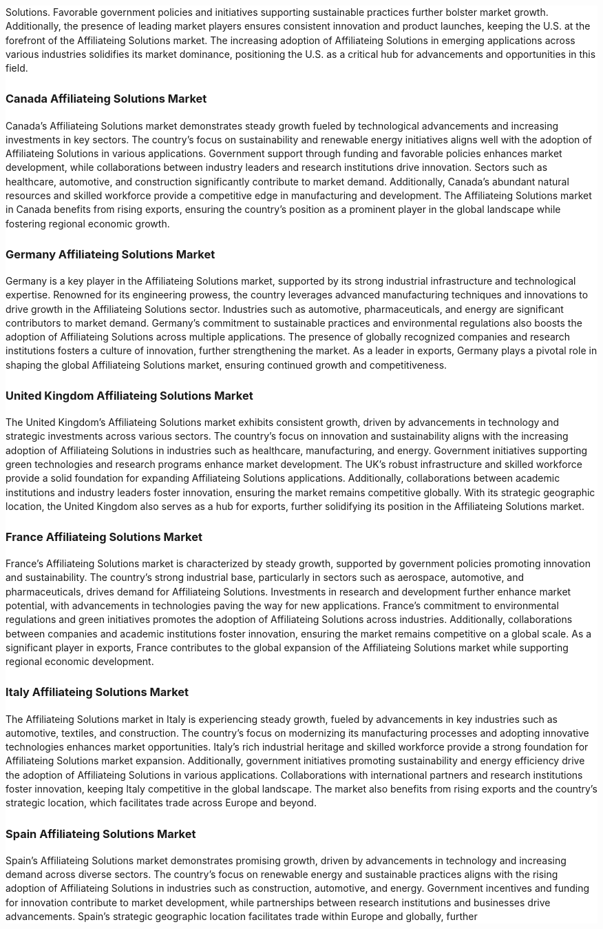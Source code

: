 Solutions. Favorable government policies and initiatives supporting sustainable practices further bolster market growth. Additionally, the presence of leading market players ensures consistent innovation and product launches, keeping the U.S. at the forefront of the Affiliateing Solutions market. The increasing adoption of Affiliateing Solutions in emerging applications across various industries solidifies its market dominance, positioning the U.S. as a critical hub for advancements and opportunities in this field.</p><h3>Canada Affiliateing Solutions Market</h3><p>Canada&rsquo;s Affiliateing Solutions market demonstrates steady growth fueled by technological advancements and increasing investments in key sectors. The country&rsquo;s focus on sustainability and renewable energy initiatives aligns well with the adoption of Affiliateing Solutions in various applications. Government support through funding and favorable policies enhances market development, while collaborations between industry leaders and research institutions drive innovation. Sectors such as healthcare, automotive, and construction significantly contribute to market demand. Additionally, Canada&rsquo;s abundant natural resources and skilled workforce provide a competitive edge in manufacturing and development. The Affiliateing Solutions market in Canada benefits from rising exports, ensuring the country&rsquo;s position as a prominent player in the global landscape while fostering regional economic growth.</p><h3>Germany Affiliateing Solutions Market</h3><p>Germany is a key player in the Affiliateing Solutions market, supported by its strong industrial infrastructure and technological expertise. Renowned for its engineering prowess, the country leverages advanced manufacturing techniques and innovations to drive growth in the Affiliateing Solutions sector. Industries such as automotive, pharmaceuticals, and energy are significant contributors to market demand. Germany&rsquo;s commitment to sustainable practices and environmental regulations also boosts the adoption of Affiliateing Solutions across multiple applications. The presence of globally recognized companies and research institutions fosters a culture of innovation, further strengthening the market. As a leader in exports, Germany plays a pivotal role in shaping the global Affiliateing Solutions market, ensuring continued growth and competitiveness.</p><h3>United Kingdom Affiliateing Solutions Market</h3><p>The United Kingdom&rsquo;s Affiliateing Solutions market exhibits consistent growth, driven by advancements in technology and strategic investments across various sectors. The country&rsquo;s focus on innovation and sustainability aligns with the increasing adoption of Affiliateing Solutions in industries such as healthcare, manufacturing, and energy. Government initiatives supporting green technologies and research programs enhance market development. The UK&rsquo;s robust infrastructure and skilled workforce provide a solid foundation for expanding Affiliateing Solutions applications. Additionally, collaborations between academic institutions and industry leaders foster innovation, ensuring the market remains competitive globally. With its strategic geographic location, the United Kingdom also serves as a hub for exports, further solidifying its position in the Affiliateing Solutions market.</p><h3>France Affiliateing Solutions Market</h3><p>France&rsquo;s Affiliateing Solutions market is characterized by steady growth, supported by government policies promoting innovation and sustainability. The country&rsquo;s strong industrial base, particularly in sectors such as aerospace, automotive, and pharmaceuticals, drives demand for Affiliateing Solutions. Investments in research and development further enhance market potential, with advancements in technologies paving the way for new applications. France&rsquo;s commitment to environmental regulations and green initiatives promotes the adoption of Affiliateing Solutions across industries. Additionally, collaborations between companies and academic institutions foster innovation, ensuring the market remains competitive on a global scale. As a significant player in exports, France contributes to the global expansion of the Affiliateing Solutions market while supporting regional economic development.</p><h3>Italy Affiliateing Solutions Market</h3><p>The Affiliateing Solutions market in Italy is experiencing steady growth, fueled by advancements in key industries such as automotive, textiles, and construction. The country&rsquo;s focus on modernizing its manufacturing processes and adopting innovative technologies enhances market opportunities. Italy&rsquo;s rich industrial heritage and skilled workforce provide a strong foundation for Affiliateing Solutions market expansion. Additionally, government initiatives promoting sustainability and energy efficiency drive the adoption of Affiliateing Solutions in various applications. Collaborations with international partners and research institutions foster innovation, keeping Italy competitive in the global landscape. The market also benefits from rising exports and the country&rsquo;s strategic location, which facilitates trade across Europe and beyond.</p><h3>Spain Affiliateing Solutions Market</h3><p>Spain&rsquo;s Affiliateing Solutions market demonstrates promising growth, driven by advancements in technology and increasing demand across diverse sectors. The country&rsquo;s focus on renewable energy and sustainable practices aligns with the rising adoption of Affiliateing Solutions in industries such as construction, automotive, and energy. Government incentives and funding for innovation contribute to market development, while partnerships between research institutions and businesses drive advancements. Spain&rsquo;s strategic geographic location facilitates trade within Europe and globally, further